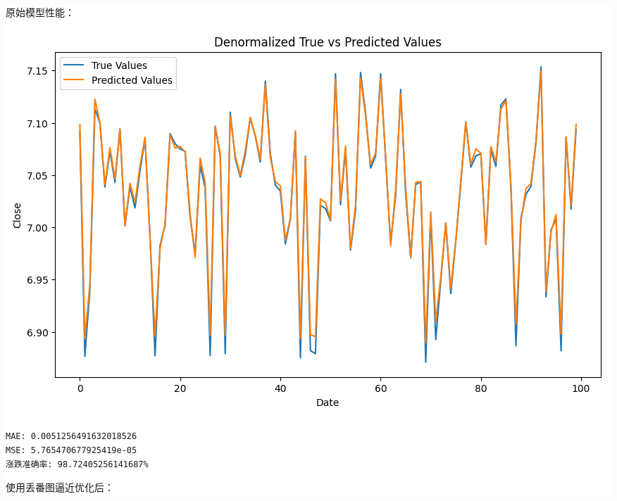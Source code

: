 原始模型性能：

![](.assets/image-20241218230613434.png)

```
MAE: 0.0051256491632018526
MSE: 5.765470677925419e-05
涨跌准确率: 98.72405256141687%
```

使用丢番图逼近优化后：
